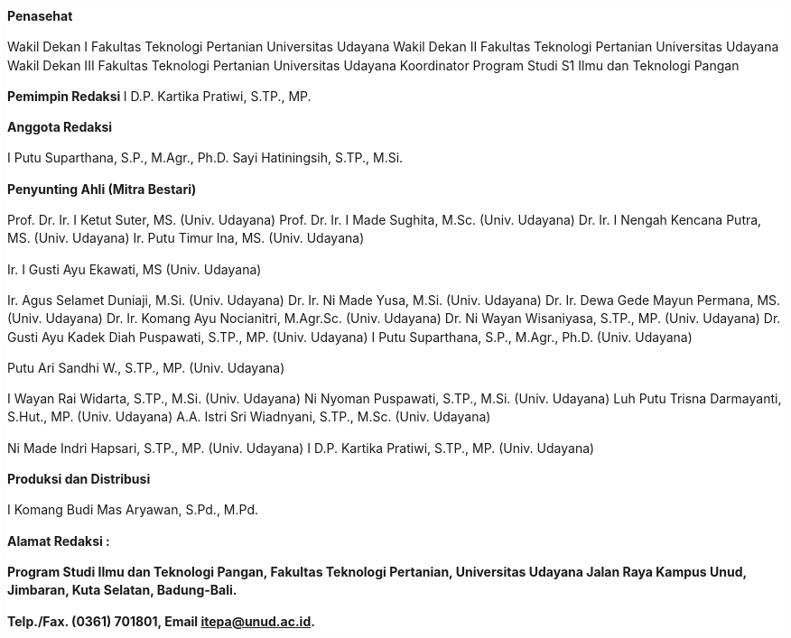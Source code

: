 <p><span class="font4" style="font-weight:bold;">Penasehat</span></p>
<p><span class="font4">Wakil Dekan I Fakultas Teknologi Pertanian Universitas Udayana Wakil Dekan II Fakultas Teknologi Pertanian Universitas Udayana Wakil Dekan III Fakultas Teknologi Pertanian Universitas Udayana Koordinator Program Studi S1 Ilmu dan Teknologi Pangan</span></p>
<p><span class="font4" style="font-weight:bold;">Pemimpin Redaksi </span><span class="font4">I D.P. Kartika Pratiwi, S.TP., MP.</span></p>
<p><span class="font4" style="font-weight:bold;">Anggota Redaksi</span></p>
<p><span class="font4">I Putu Suparthana, S.P., M.Agr., Ph.D. Sayi Hatiningsih, S.TP., M.Si.</span></p>
<p><span class="font4" style="font-weight:bold;">Penyunting Ahli (Mitra Bestari)</span></p>
<p><span class="font4">Prof. Dr. Ir. I Ketut Suter, MS. (Univ. Udayana) Prof. Dr. Ir. I Made Sughita, M.Sc. (Univ. Udayana) Dr. Ir. I Nengah Kencana Putra, MS. (Univ. Udayana) Ir. Putu Timur Ina, MS. (Univ. Udayana)</span></p>
<p><span class="font4">Ir. I Gusti Ayu Ekawati, MS (Univ. Udayana)</span></p>
<p><span class="font4">Ir. Agus Selamet Duniaji, M.Si. (Univ. Udayana) Dr. Ir. Ni Made Yusa, M.Si. (Univ. Udayana) Dr. Ir. Dewa Gede Mayun Permana, MS. (Univ. Udayana) Dr. Ir. Komang Ayu Nocianitri, M.Agr.Sc. (Univ. Udayana) Dr. Ni Wayan Wisaniyasa, S.TP., MP. (Univ. Udayana) Dr. Gusti Ayu Kadek Diah Puspawati, S.TP., MP. (Univ. Udayana) I Putu Suparthana, S.P., M.Agr., Ph.D. (Univ. Udayana)</span></p>
<p><span class="font4">Putu Ari Sandhi W., S.TP., MP. (Univ. Udayana)</span></p>
<p><span class="font4">I Wayan Rai Widarta, S.TP., M.Si. (Univ. Udayana) Ni Nyoman Puspawati, S.TP., M.Si. (Univ. Udayana) Luh Putu Trisna Darmayanti, S.Hut., MP. (Univ. Udayana) A.A. Istri Sri Wiadnyani, S.TP., M.Sc. (Univ. Udayana)</span></p>
<p><span class="font4">Ni Made Indri Hapsari, S.TP., MP. (Univ. Udayana) I D.P. Kartika Pratiwi, S.TP., MP. (Univ. Udayana)</span></p>
<p><span class="font4" style="font-weight:bold;">Produksi dan Distribusi</span></p>
<p><span class="font4">I Komang Budi Mas Aryawan, S.Pd., M.Pd.</span></p>
<p><span class="font4" style="font-weight:bold;">Alamat Redaksi :</span></p>
<p><span class="font4" style="font-weight:bold;">Program Studi Ilmu dan Teknologi Pangan, Fakultas Teknologi Pertanian, Universitas Udayana Jalan Raya Kampus Unud, Jimbaran, Kuta Selatan, Badung-Bali.</span></p>
<p><span class="font4" style="font-weight:bold;">Telp./Fax. (0361) 701801, Email </span><a href="mailto:itepa@unud.ac.id"><span class="font4" style="font-weight:bold;">itepa@unud.ac.id</span></a><span class="font4" style="font-weight:bold;">.</span></p>